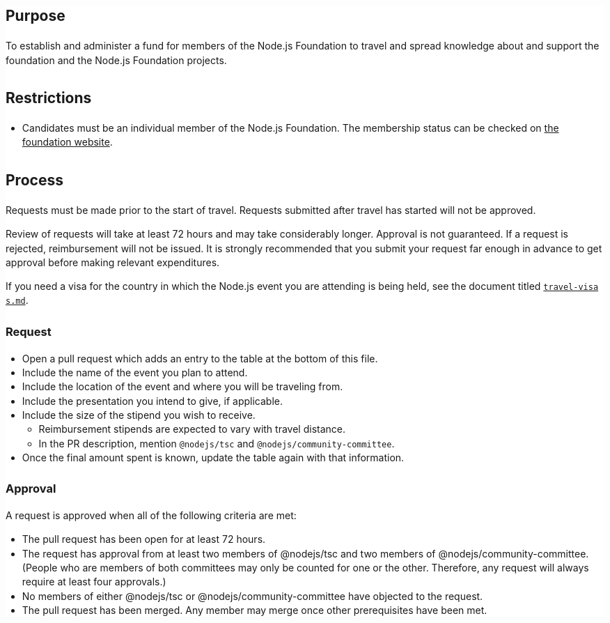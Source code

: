 ## Purpose

To establish and administer a fund for members of the Node.js
Foundation to travel and spread knowledge about and support the foundation
and the Node.js Foundation projects.

## Restrictions

* Candidates must be an individual member of the Node.js Foundation. The membership
  status can be checked on [the foundation website][].

## Process

Requests must be made prior to the start of travel.
Requests submitted after travel has started will not be approved.

Review of requests will take at least 72 hours and may take considerably longer.
Approval is not guaranteed. If a request is rejected, reimbursement will not be
issued. It is strongly recommended that you submit your request far enough in
advance to get approval before making relevant expenditures.

If you need a visa for the country in which the Node.js event you are attending
is being held, see the document titled [`travel-visas.md`][travel-visas].

### Request

* Open a pull request which adds an entry to the table at the bottom of this
  file.
 * Include the name of the event you plan to attend.
 * Include the location of the event and where you will be traveling from.
 * Include the presentation you intend to give, if applicable.
 * Include the size of the stipend you wish to receive.
   * Reimbursement stipends are expected to vary with travel distance.
   * In the PR description, mention `@nodejs/tsc` and
     `@nodejs/community-committee`.
* Once the final amount spent is known, update the table again with that
  information.

### Approval

A request is approved when all of the following criteria are met:

* The pull request has been open for at least 72 hours.
* The request has approval from at least two members of @nodejs/tsc and two
  members of @nodejs/community-committee. (People who are members of both
  committees may only be counted for one or the other. Therefore, any request
  will always require at least four approvals.)
* No members of either @nodejs/tsc or @nodejs/community-committee have objected
  to the request.
* The pull request has been merged. Any member may merge once other
  prerequisites have been met.


[travel-visas]: https://github.com/nodejs/admin/travel-visas.md "travel visas document"
[the foundation website]: https://identity.linuxfoundation.org/user/me
[Node.js collaboration summits]: https://github.com/nodejs/summit
[Code and Learn]: https://github.com/nodejs/code-and-learn